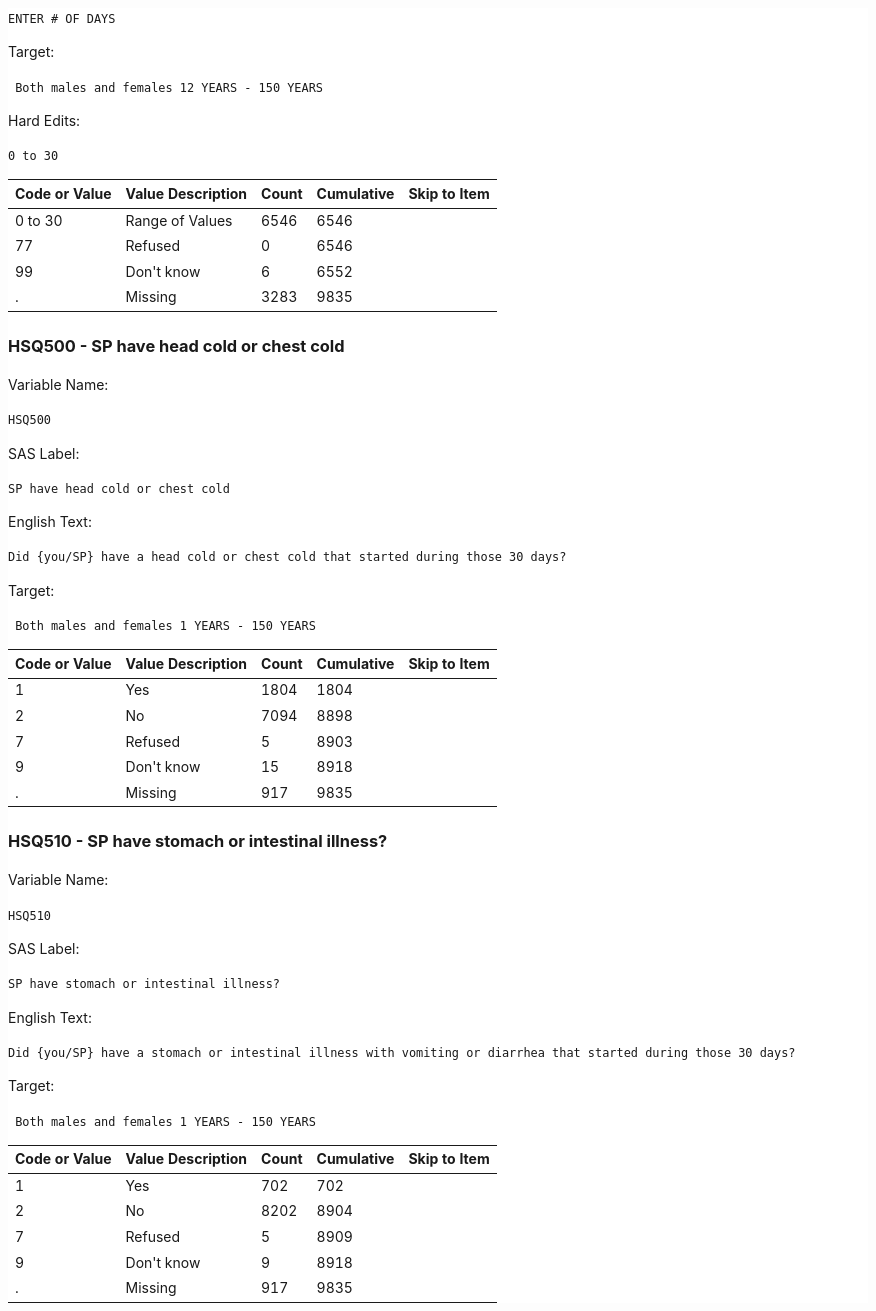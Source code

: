     ENTER # OF DAYS
Target:

     Both males and females 12 YEARS - 150 YEARS
Hard Edits:

    0 to 30
Code or Value | Value Description | Count | Cumulative | Skip to Item  
---|---|---|---|---  
0 to 30 | Range of Values | 6546 | 6546 |   
77 | Refused | 0 | 6546 |   
99 | Don't know | 6 | 6552 |   
. | Missing | 3283 | 9835 |   
  
### HSQ500 - SP have head cold or chest cold

Variable Name:

    HSQ500
SAS Label:

    SP have head cold or chest cold
English Text:

    Did {you/SP} have a head cold or chest cold that started during those 30 days?
Target:

     Both males and females 1 YEARS - 150 YEARS
Code or Value | Value Description | Count | Cumulative | Skip to Item  
---|---|---|---|---  
1 | Yes | 1804 | 1804 |   
2 | No | 7094 | 8898 |   
7 | Refused | 5 | 8903 |   
9 | Don't know | 15 | 8918 |   
. | Missing | 917 | 9835 |   
  
### HSQ510 - SP have stomach or intestinal illness?

Variable Name:

    HSQ510
SAS Label:

    SP have stomach or intestinal illness?
English Text:

    Did {you/SP} have a stomach or intestinal illness with vomiting or diarrhea that started during those 30 days?
Target:

     Both males and females 1 YEARS - 150 YEARS
Code or Value | Value Description | Count | Cumulative | Skip to Item  
---|---|---|---|---  
1 | Yes | 702 | 702 |   
2 | No | 8202 | 8904 |   
7 | Refused | 5 | 8909 |   
9 | Don't know | 9 | 8918 |   
. | Missing | 917 | 9835 |   
  